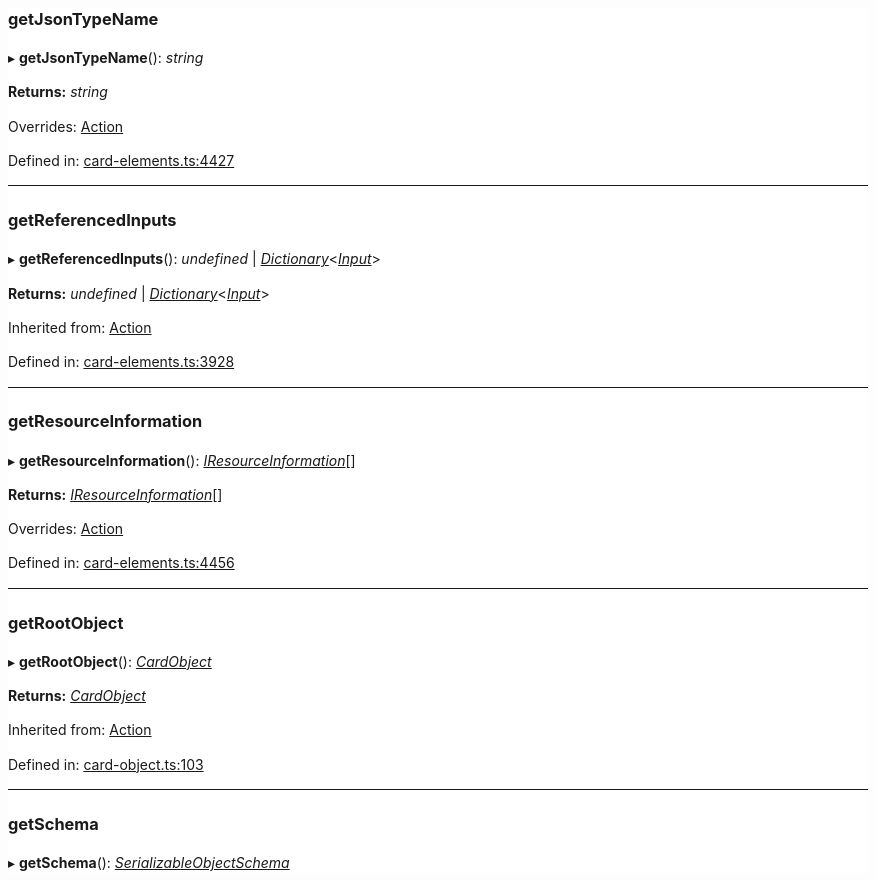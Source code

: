 ### getJsonTypeName

▸ **getJsonTypeName**(): _string_

**Returns:** _string_

Overrides: [Action](card_elements.action.md)

Defined in: [card-elements.ts:4427](https://github.com/microsoft/AdaptiveCards/blob/0938a1f10/source/nodejs/adaptivecards/src/card-elements.ts#L4427)

---

### getReferencedInputs

▸ **getReferencedInputs**(): _undefined_ \| [_Dictionary_](../modules/shared.md#dictionary)<[_Input_](card_elements.input.md)\>

**Returns:** _undefined_ \| [_Dictionary_](../modules/shared.md#dictionary)<[_Input_](card_elements.input.md)\>

Inherited from: [Action](card_elements.action.md)

Defined in: [card-elements.ts:3928](https://github.com/microsoft/AdaptiveCards/blob/0938a1f10/source/nodejs/adaptivecards/src/card-elements.ts#L3928)

---

### getResourceInformation

▸ **getResourceInformation**(): [_IResourceInformation_](../interfaces/shared.iresourceinformation.md)[]

**Returns:** [_IResourceInformation_](../interfaces/shared.iresourceinformation.md)[]

Overrides: [Action](card_elements.action.md)

Defined in: [card-elements.ts:4456](https://github.com/microsoft/AdaptiveCards/blob/0938a1f10/source/nodejs/adaptivecards/src/card-elements.ts#L4456)

---

### getRootObject

▸ **getRootObject**(): [_CardObject_](card_object.cardobject.md)

**Returns:** [_CardObject_](card_object.cardobject.md)

Inherited from: [Action](card_elements.action.md)

Defined in: [card-object.ts:103](https://github.com/microsoft/AdaptiveCards/blob/0938a1f10/source/nodejs/adaptivecards/src/card-object.ts#L103)

---

### getSchema

▸ **getSchema**(): [_SerializableObjectSchema_](serialization.serializableobjectschema.md)
